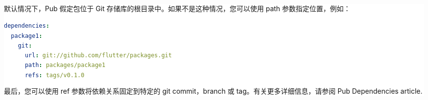 默认情况下，Pub 假定包位于 Git 存储库的根目录中。如果不是这种情况，您可以使用 path 参数指定位置，例如：

```yaml
dependencies:
  package1:
    git:
      url: git://github.com/flutter/packages.git
      path: packages/package1 
      refs: tags/v0.1.0
```       
最后，您可以使用 ref 参数将依赖关系固定到特定的 git commit，branch 或 tag。有关更多详细信息，请参阅 Pub Dependencies article.

